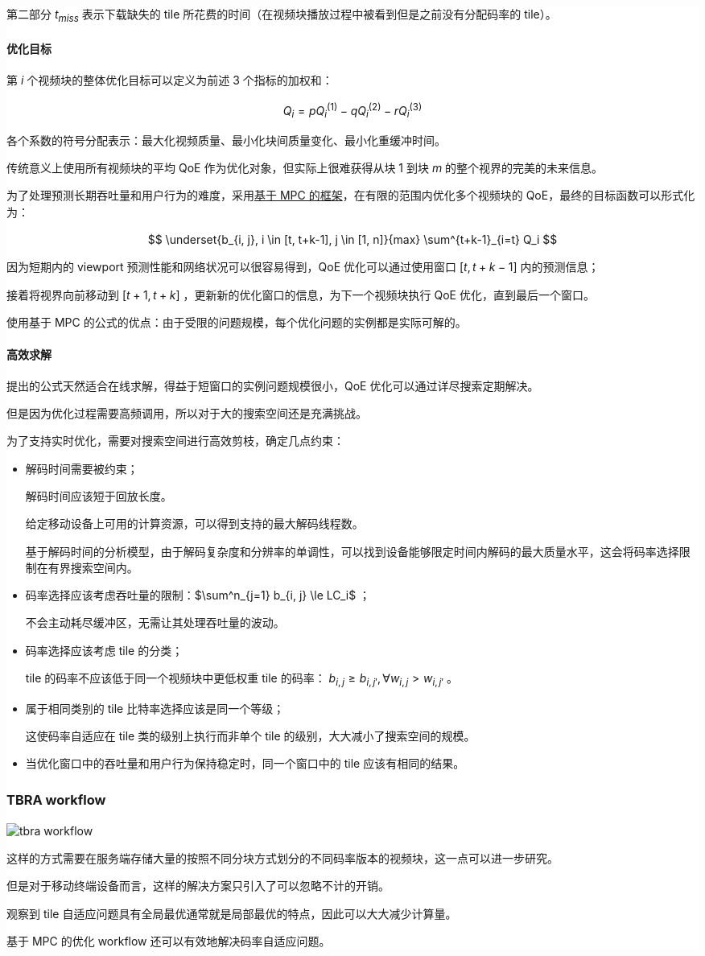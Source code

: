 第二部分 $t_{miss}$ 表示下载缺失的 tile 所花费的时间（在视频块播放过程中被看到但是之前没有分配码率的 tile）。

#### 优化目标

第 $i$ 个视频块的整体优化目标可以定义为前述 3 个指标的加权和：

$$
Q_i = pQ^{(1)}_i - qQ^{(2)}_i - rQ^{(3)}_i
$$

各个系数的符号分配表示：最大化视频质量、最小化块间质量变化、最小化重缓冲时间。

传统意义上使用所有视频块的平均 QoE 作为优化对象，但实际上很难获得从块 $1$ 到块 $m$ 的整个视界的完美的未来信息。

为了处理预测长期吞吐量和用户行为的难度，采用[基于 MPC 的框架](https://dl.acm.org/doi/10.1145/2785956.2787486)，在有限的范围内优化多个视频块的 QoE，最终的目标函数可以形式化为：

$$
\underset{b_{i, j}, i \in [t, t+k-1], j \in [1, n]}{max} \sum^{t+k-1}_{i=t} Q_i
$$

因为短期内的 viewport 预测性能和网络状况可以很容易得到，QoE 优化可以通过使用窗口 $[t, t+k-1]$ 内的预测信息；

接着将视界向前移动到 $[t+1, t+k]$ ，更新新的优化窗口的信息，为下一个视频块执行 QoE 优化，直到最后一个窗口。

使用基于 MPC 的公式的优点：由于受限的问题规模，每个优化问题的实例都是实际可解的。

#### 高效求解

提出的公式天然适合在线求解，得益于短窗口的实例问题规模很小，QoE 优化可以通过详尽搜索定期解决。

但是因为优化过程需要高频调用，所以对于大的搜索空间还是充满挑战。

为了支持实时优化，需要对搜索空间进行高效剪枝，确定几点约束：

- 解码时间需要被约束；

  解码时间应该短于回放长度。

  给定移动设备上可用的计算资源，可以得到支持的最大解码线程数。

  基于解码时间的分析模型，由于解码复杂度和分辨率的单调性，可以找到设备能够限定时间内解码的最大质量水平，这会将码率选择限制在有界搜索空间内。

- 码率选择应该考虑吞吐量的限制：$\sum^n_{j=1} b_{i, j} \le LC_i$ ；

  不会主动耗尽缓冲区，无需让其处理吞吐量的波动。

- 码率选择应该考虑 tile 的分类；

  tile 的码率不应该低于同一个视频块中更低权重 tile 的码率： $b_{i, j} \ge b_{i, j'}, \forall w_{i, j} > w_{i, j'}$ 。

- 属于相同类别的 tile 比特率选择应该是同一个等级；

  这使码率自适应在 tile 类的级别上执行而非单个 tile 的级别，大大减小了搜索空间的规模。

- 当优化窗口中的吞吐量和用户行为保持稳定时，同一个窗口中的 tile 应该有相同的结果。

### TBRA workflow

![tbra workflow](https://raw.githubusercontent.com/ayamir/blog-imgs/main/image-20211223094358829.png)

这样的方式需要在服务端存储大量的按照不同分块方式划分的不同码率版本的视频块，这一点可以进一步研究。

但是对于移动终端设备而言，这样的解决方案只引入了可以忽略不计的开销。

观察到 tile 自适应问题具有全局最优通常就是局部最优的特点，因此可以大大减少计算量。

基于 MPC 的优化 workflow 还可以有效地解决码率自适应问题。
